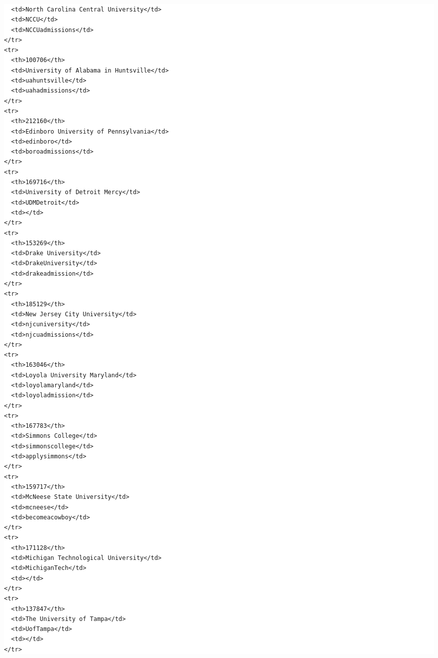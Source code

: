       <td>North Carolina Central University</td>
      <td>NCCU</td>
      <td>NCCUadmissions</td>
    </tr>
    <tr>
      <th>100706</th>
      <td>University of Alabama in Huntsville</td>
      <td>uahuntsville</td>
      <td>uahadmissions</td>
    </tr>
    <tr>
      <th>212160</th>
      <td>Edinboro University of Pennsylvania</td>
      <td>edinboro</td>
      <td>boroadmissions</td>
    </tr>
    <tr>
      <th>169716</th>
      <td>University of Detroit Mercy</td>
      <td>UDMDetroit</td>
      <td></td>
    </tr>
    <tr>
      <th>153269</th>
      <td>Drake University</td>
      <td>DrakeUniversity</td>
      <td>drakeadmission</td>
    </tr>
    <tr>
      <th>185129</th>
      <td>New Jersey City University</td>
      <td>njcuniversity</td>
      <td>njcuadmissions</td>
    </tr>
    <tr>
      <th>163046</th>
      <td>Loyola University Maryland</td>
      <td>loyolamaryland</td>
      <td>loyoladmission</td>
    </tr>
    <tr>
      <th>167783</th>
      <td>Simmons College</td>
      <td>simmonscollege</td>
      <td>applysimmons</td>
    </tr>
    <tr>
      <th>159717</th>
      <td>McNeese State University</td>
      <td>mcneese</td>
      <td>becomeacowboy</td>
    </tr>
    <tr>
      <th>171128</th>
      <td>Michigan Technological University</td>
      <td>MichiganTech</td>
      <td></td>
    </tr>
    <tr>
      <th>137847</th>
      <td>The University of Tampa</td>
      <td>UofTampa</td>
      <td></td>
    </tr>